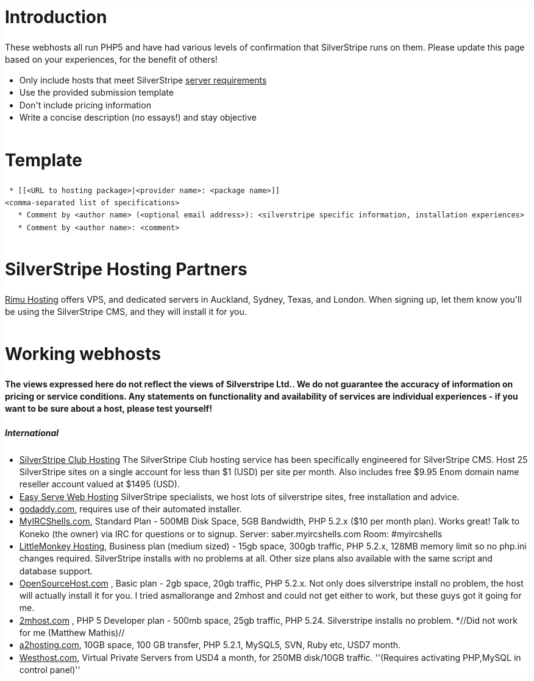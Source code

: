 # Introduction
These webhosts all run PHP5 and have had various levels of confirmation that SilverStripe runs on them. Please update this page based on your experiences, for the benefit of others! 

*  Only include hosts that meet SilverStripe [server requirements](server-requirements)
*  Use the provided submission template
*  Don't include pricing information
*  Write a concise description (no essays!) and stay objective

# Template
~~~
 * [[<URL to hosting package>|<provider name>: <package name>]]
<comma-separated list of specifications>
   * Comment by <author name> (<optional email address>): <silverstripe specific information, installation experiences>
   * Comment by <author name>: <comment>
~~~

# SilverStripe Hosting Partners
[ Rimu Hosting](http://rimuhosting.com/ ) offers VPS, and dedicated servers in Auckland, Sydney, Texas, and London. When signing up, let them know you'll be using the SilverStripe CMS, and they will install it for you.


# Working webhosts
**The views expressed here do not reflect the views of Silverstripe Ltd.. We do not guarantee the accuracy of information on pricing or service conditions. Any statements on functionality and availability of services are individual experiences - if you want to be sure about a host, please test yourself!**


##### International
*  [SilverStripe Club Hosting](http://www.silverstripeclub.com/silverstripe-services/) The SilverStripe Club hosting service has been specifically engineered for SilverStripe CMS. Host 25 SilverStripe sites on a single account for less than $1 (USD) per site per month. Also includes free $9.95 Enom domain name reseller account valued at $1495 (USD).
*  [Easy Serve Web Hosting](http://www.easyserve.co.nz/) SilverStripe specialists, we host lots of silverstripe sites, free installation and advice.
*  [godaddy.com](http://godaddy.com), requires use of their automated installer.
*  [MyIRCShells.com](http://myircshells.com), Standard Plan - 500MB Disk Space, 5GB Bandwidth, PHP 5.2.x ($10 per month plan). Works great! Talk to Koneko (the owner) via IRC for questions or to signup. Server: saber.myircshells.com  Room: #myircshells
*  [LittleMonkey Hosting](http://littlemonkeyhosting.com), Business plan (medium sized) - 15gb space, 300gb traffic, PHP 5.2.x, 128MB memory limit so no php.ini changes required.  SilverStripe installs with no problems at all.  Other size plans also available with the same script and database support.
*  [OpenSourceHost.com](http://www.opensourcehost.com) , Basic plan - 2gb space, 20gb traffic, PHP 5.2.x. Not only does silverstripe install no problem, the host will actually install it for you. I tried asmallorange and 2mhost and could not get either to work, but these guys got it going for me. 
*  [2mhost.com](http://www.2mhost.com) , PHP 5 Developer plan - 500mb space, 25gb traffic, PHP 5.24. Silverstripe installs no problem. 
    *//Did not work for me (Matthew Mathis)//
*  [a2hosting.com](http://a2hosting.com), 10GB space, 100 GB transfer, PHP 5.2.1, MySQL5, SVN, Ruby etc, USD7 month.
*  [Westhost.com](http://www.westhost.com/), Virtual Private Servers from USD4 a month, for 250MB disk/10GB traffic. ''(Requires activating PHP,MySQL in control panel)''